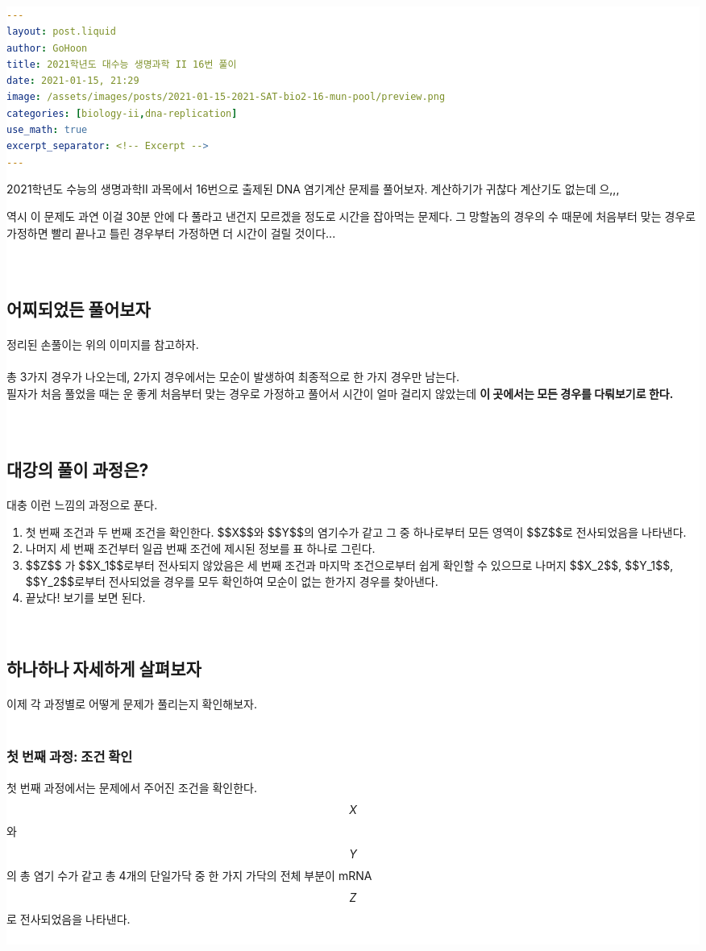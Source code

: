 ```yaml
---
layout: post.liquid
author: GoHoon
title: 2021학년도 대수능 생명과학 II 16번 풀이
date: 2021-01-15, 21:29
image: /assets/images/posts/2021-01-15-2021-SAT-bio2-16-mun-pool/preview.png
categories: [biology-ii,dna-replication]
use_math: true
excerpt_separator: <!-- Excerpt -->
---
```

2021학년도 수능의 생명과학II 과목에서 16번으로 출제된 DNA 염기계산 문제를 풀어보자. 계산하기가 귀찮다 계산기도 없는데 으,,,   

역시 이 문제도 과연 이걸 30분 안에 다 풀라고 낸건지 모르겠을 정도로
시간을 잡아먹는 문제다. 그 망할놈의 경우의 수 때문에 처음부터 맞는 경우로 가정하면 빨리 끝나고 틀린 경우부터 가정하면 더 시간이 걸릴 것이다...      
&nbsp;   
&nbsp;   
## 어찌되었든 풀어보자
정리된 손풀이는 위의 이미지를 참고하자.   
&nbsp;   
총 3가지 경우가 나오는데, 2가지 경우에서는 모순이 발생하여 최종적으로 한 가지 경우만 남는다.   
필자가 처음 풀었을 때는 운 좋게 처음부터 맞는 경우로 가정하고 풀어서 시간이 얼마 걸리지 않았는데 **이 곳에서는 모든 경우를 다뤄보기로 한다.**   
&nbsp;   
&nbsp;   

## 대강의 풀이 과정은?
대충 이런 느낌의 과정으로 푼다.   
<ol>
    <li>첫 번째 조건과 두 번째 조건을 확인한다. $$X$$와 $$Y$$의 염기수가 같고 그 중 하나로부터 모든 영역이 $$Z$$로 전사되었음을 나타낸다.</li>
    <li>나머지 세 번째 조건부터 일곱 번째 조건에 제시된 정보를 표 하나로 그린다.</li>
    <li>
        $$Z$$ 가 $$X_1$$로부터 전사되지 않았음은 세 번째 조건과 마지막 조건으로부터 쉽게 확인할 수 있으므로 
        나머지 $$X_2$$, $$Y_1$$, $$Y_2$$로부터 전사되었을 경우를 모두 확인하여 모순이 없는 한가지 경우를 찾아낸다.
    </li>
    <li>끝났다! 보기를 보면 된다.</li>
</ol>
&nbsp;   
&nbsp;

## 하나하나 자세하게 살펴보자
이제 각 과정별로 어떻게 문제가 풀리는지 확인해보자.   
&nbsp;

### 첫 번째 과정: 조건 확인   
첫 번째 과정에서는 문제에서 주어진 조건을 확인한다.
&nbsp;   
$$X$$와 $$Y$$의 총 염기 수가 같고 총 4개의 단일가닥 중 한 가지 가닥의 전체 부분이 mRNA $$Z$$로 전사되었음을 나타낸다.   
&nbsp;
